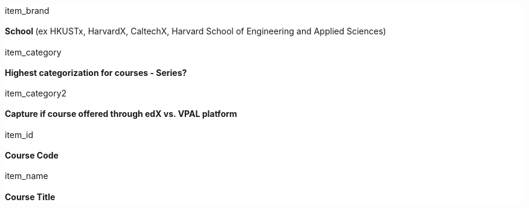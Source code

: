 </tr>
<tr>
<td>
<p><span style="font-weight: 400;">item_brand</span></p>
</td>
<td>
<p><strong>School </strong><span style="font-weight: 400;">(ex HKUSTx, HarvardX, CaltechX, Harvard School of Engineering and Applied Sciences)</span></p>
</td>
</tr>
<tr>
<td>
<p><span style="font-weight: 400;">item_category</span></p>
</td>
<td>
<p><strong>Highest categorization for courses - Series?</strong></p>
</td>
</tr>
<tr>
<td>
<p><span style="font-weight: 400;">item_category2</span></p>
</td>
<td>
<p><strong>Capture if course offered through edX vs. VPAL platform&nbsp;</strong></p>
</td>
</tr>
<tr>
<td>
<p><span style="font-weight: 400;">item_id</span></p>
</td>
<td>
<p><strong>Course Code</strong></p>
</td>
</tr>
<tr>
<td>
<p><span style="font-weight: 400;">item_name</span></p>
</td>
<td>
<p><strong>Course Title</strong></p>
</td>
</tr>
</tbody>
</table>
